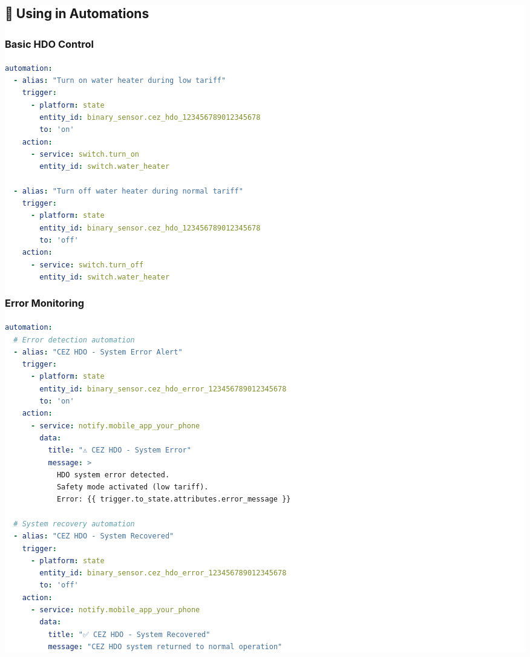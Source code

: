 ## 🔄 Using in Automations

### Basic HDO Control

```yaml
automation:
  - alias: "Turn on water heater during low tariff"
    trigger:
      - platform: state
        entity_id: binary_sensor.cez_hdo_123456789012345678
        to: 'on'
    action:
      - service: switch.turn_on
        entity_id: switch.water_heater

  - alias: "Turn off water heater during normal tariff"
    trigger:
      - platform: state
        entity_id: binary_sensor.cez_hdo_123456789012345678
        to: 'off'
    action:
      - service: switch.turn_off
        entity_id: switch.water_heater
```

### Error Monitoring

```yaml
automation:
  # Error detection automation
  - alias: "CEZ HDO - System Error Alert"
    trigger:
      - platform: state
        entity_id: binary_sensor.cez_hdo_error_123456789012345678
        to: 'on'
    action:
      - service: notify.mobile_app_your_phone
        data:
          title: "⚠️ CEZ HDO - System Error"
          message: >
            HDO system error detected.
            Safety mode activated (low tariff).
            Error: {{ trigger.to_state.attributes.error_message }}

  # System recovery automation
  - alias: "CEZ HDO - System Recovered"
    trigger:
      - platform: state
        entity_id: binary_sensor.cez_hdo_error_123456789012345678
        to: 'off'
    action:
      - service: notify.mobile_app_your_phone
        data:
          title: "✅ CEZ HDO - System Recovered"
          message: "CEZ HDO system returned to normal operation"
```

